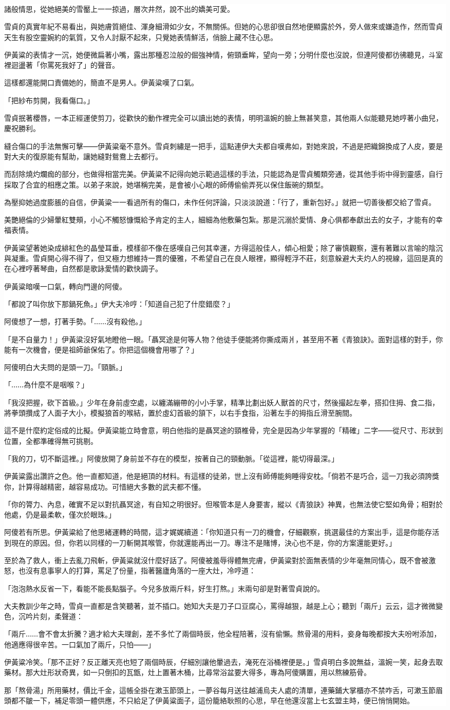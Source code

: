 諸般情思，從她絕美的雪靨上一一掠過，層次井然，說不出的嬌美可愛。

雪貞的真實年紀不易看出，與她膚質絕佳、渾身細滑如少女，不無關係。但她的心思卻很自然地便顯露於外，旁人做來或嫌造作，然而雪貞天生有股空靈婉約的氣質，又令人討厭不起來，只覺她表情鮮活，俏臉上藏不住心思。

伊黃粱的表情才一沉，她便微扁著小嘴，露出那種忍泣般的倔強神情，俯頸垂眸，望向一旁；分明什麼也沒說，但連阿傻都彷彿聽見，斗室裡迴盪著「你罵死我好了」的聲音。

這樣都還能開口責備她的，簡直不是男人。伊黃粱嘆了口氣。

「把紗布剪開，我看傷口。」

雪貞抿著櫻唇，一本正經運使剪刀，從歡快的動作裡完全可以讀出她的表情，明明溫婉的臉上無甚笑意，其他兩人似能聽見她哼著小曲兒，慶祝勝利。

縫合傷口的手法無懈可擊——伊黃粱毫不意外。雪貞刺繡是一把手，這點連伊大夫都自嘆弗如，對她來說，不過是把織錦換成了人皮，要是對大夫的復原能有幫助，讓她縫對鴛鴦上去都行。

而刮除燒灼爛痂的部分，也做得相當完美。伊黃粱不記得向她示範過這樣的手法，只能認為是雪貞觸類旁通，從其他手術中得到靈感，自行採取了合宜的相應之策。以弟子來說，她堪稱完美，是會被小心眼的師傅偷偷弄死以保住飯碗的類型。

為壓抑她過度膨脹的自信，伊黃粱一一看過所有的傷口，未作任何評論，只淡淡說道：「行了，重新包好。」就把一切善後都交給了雪貞。

美艷絕倫的少婦暈紅雙頰，小心不觸怒慷慨給予肯定的主人，細細為他敷藥包紮。那是沉溺於愛情、身心俱都奉獻出去的女子，才能有的幸福表情。

伊黃粱望著她染成緋紅色的晶瑩耳垂，模樣卻不像在感嘆自己何其幸運，方得這般佳人，傾心相愛；除了審慎觀察，還有著難以言喻的陰沉與凝重。雪貞開心得不得了，但又極力想維持一貫的優雅，不希望自己在良人眼裡，顯得輕浮不莊，刻意躲避大夫灼人的視線，這回是真的在心裡哼著琴曲，自然都是歌詠愛情的歡快調子。

伊黃粱暗嘆一口氣，轉向門邊的阿傻。

「都說了叫你放下那鍋死魚。」伊大夫冷哼：「知道自己犯了什麼錯麼？」

阿傻想了一想，打著手勢。「……沒有殺他。」

「是不自量力！」伊黃粱沒好氣地瞪他一眼。「聶冥途是何等人物？他徒手便能將你撕成兩爿，甚至用不著《青狼訣》。面對這樣的對手，你能有一次機會，便是祖師爺保佑了。你把這個機會用哪了？」

阿傻明白大夫問的是頭一刀。「頸脈。」

「……為什麼不是咽喉？」

「我沒把握，砍下首級。」少年在身前虛空處，以纏滿繃帶的小小手掌，精準比劃出妖人獸首的尺寸，然後撮起左拳，搭扣住拇、食二指，將拳頭攢成了人面子大小，模擬狼首的喉結，置於虛幻首級的頷下，以右手食指，沿著左手的拇指丘滑至腕間。

這不是什麼約定俗成的比擬。伊黃粱能立時會意，明白他指的是聶冥途的頸椎骨，完全是因為少年掌握的「精確」二字——從尺寸、形狀到位置，全都準確得無可挑剔。

「我的刀，切不斷這裡。」阿傻放開了身前並不存在的模型，按著自己的頸動脈。「從這裡，能切得最深。」

伊黃粱露出讚許之色。他一直都知道，他是絕頂的材料。有這樣的徒弟，世上沒有師傅能夠睡得安枕。「倘若不是巧合，這一刀我必須誇獎你，計算得越精密，越容易成功。可惜絕大多數的武夫都不懂。

「你的膂力、內息，確實不足以對抗聶冥途，有自知之明很好。但喉管本是人身要害，縱以《青狼訣》神異，也無法使它堅如角骨；相對於他處，仍是最柔軟，僅次於眼珠。」

阿傻若有所思。伊黃粱給了他思緒運轉的時間，這才娓娓續道：「你知道只有一刀的機會，仔細觀察，挑選最佳的方案出手，這是你能存活到現在的原因。但，你若以同樣的一刀斬開其喉管，你就還能再出一刀。專注不是賭博，決心也不是，你的方案還能更好。」

至於為了救人，衝上去亂刀飛斬，伊黃粱就沒什麼好話了。阿傻被羞辱得體無完膚，伊黃粱對於面無表情的少年毫無同情心，既不會被激怒，也沒有息事寧人的打算，罵足了份量，指著醫廬角落的一座大灶，冷哼道：

「泡泡熱水反省一下，看能不能長點腦子。今兒多放兩斤料，好生打熬。」末兩句卻是對著雪貞說的。

大夫教訓少年之時，雪貞一直都是含笑聽著，並不插口。她知大夫是刀子口豆腐心，罵得越狠，越是上心；聽到「兩斤」云云，這才微微變色，沉吟片刻，柔聲道：

「兩斤……會不會太折騰？適才給大夫理創，差不多忙了兩個時辰，他全程陪著，沒有偷懶。熬骨湯的用料，妾身每晚都按大夫吩咐添加，他適應得很辛苦。一口氣加了兩斤，只怕——」

伊黃粱冷笑。「那不正好？反正離天亮也短了兩個時辰，仔細別讓他暈過去，淹死在浴桶裡便是。」雪貞明白多說無益，溫婉一笑，起身去取藥材。那大灶形狀奇異，如一只倒扣的瓦甑，灶上置著木桶，比尋常浴盆要大得多，專為阿傻購置，用以熬練筋骨。

那「熬骨湯」所用藥材，價比千金，這帳全掛在漱玉節頭上，一夢谷每月送往越浦烏夫人處的清單，連藥鋪大掌櫃亦不禁咋舌，可漱玉節眉頭都不皺一下，補足零頭一體供應，不只給足了伊黃粱面子，這份籠絡耿照的心思，早在他還沒當上七玄盟主時，便已悄悄開始。

